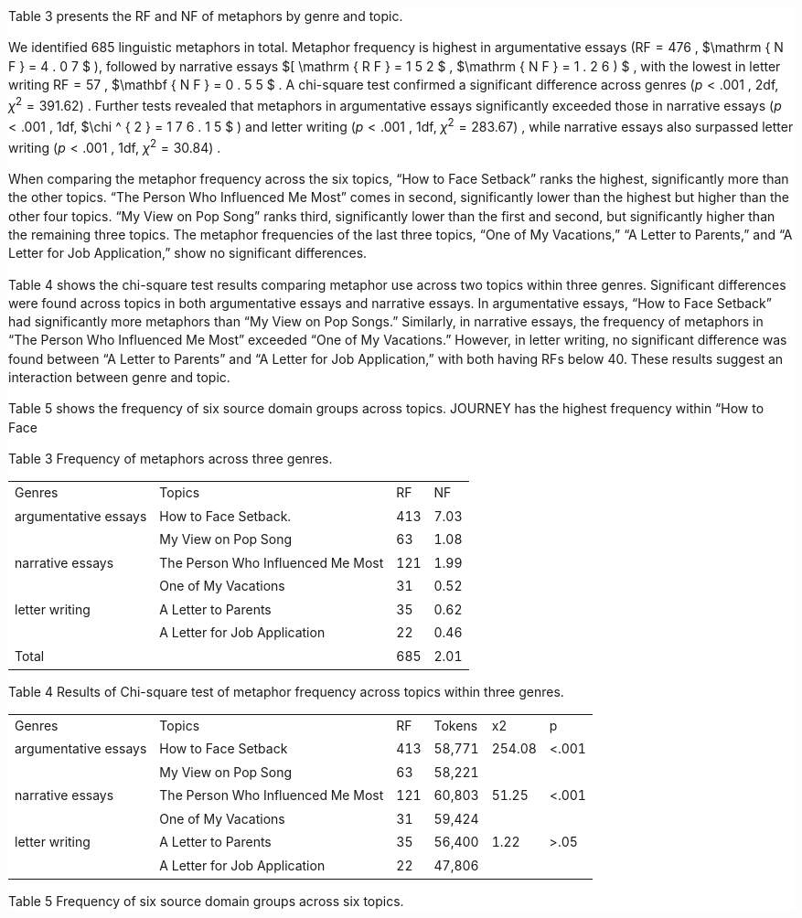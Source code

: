Table 3 presents the RF and NF of metaphors by genre and topic.

We identified 685 linguistic metaphors in total. Metaphor frequency is highest in argumentative essays $( \mathrm { R F } = 4 7 6$ , $\mathrm { N F } = 4 . 0 7 $ ), followed by narrative essays $[ \mathrm { R F } = 1 5 2 $ , $\mathrm { N F } = 1 . 2 6 ) $ , with the lowest in letter writing $\mathrm { R F } = 5 7$ , $\mathbf { N F } = 0 . 5 5 $ . A chi-square test confirmed a significant difference across genres $( p < . 0 0 1$ , 2df, $\chi ^ { 2 } = 3 9 1 . 6 2 )$ . Further tests revealed that metaphors in argumentative essays significantly exceeded those in narrative essays $( p < . 0 0 1$ , 1df, $\chi ^ { 2 } = 1 7 6 . 1 5 $ ) and letter writing $( p < . 0 0 1$ , 1df, $\chi ^ { 2 } = 2 8 3 . 6 7 )$ , while narrative essays also surpassed letter writing $( p < . 0 0 1$ , 1df, $\chi ^ { 2 } = 3 0 . 8 4 )$ .

When comparing the metaphor frequency across the six topics, “How to Face Setback” ranks the highest, significantly more than the other topics. “The Person Who Influenced Me Most” comes in second, significantly lower than the highest but higher than the other four topics. “My View on Pop Song” ranks third, significantly lower than the first and second, but significantly higher than the remaining three topics. The metaphor frequencies of the last three topics, “One of My Vacations,” “A Letter to Parents,” and “A Letter for Job Application,” show no significant differences.

Table 4 shows the chi-square test results comparing metaphor use across two topics within three genres. Significant differences were found across topics in both argumentative essays and narrative essays. In argumentative essays, “How to Face Setback” had significantly more metaphors than “My View on Pop Songs.” Similarly, in narrative essays, the frequency of metaphors in “The Person Who Influenced Me Most” exceeded “One of My Vacations.” However, in letter writing, no significant difference was found between “A Letter to Parents” and “A Letter for Job Application,” with both having RFs below 40. These results suggest an interaction between genre and topic.

Table 5 shows the frequency of six source domain groups across topics. JOURNEY has the highest frequency within “How to Face

Table 3 Frequency of metaphors across three genres.   

<html><body><table><tr><td>Genres</td><td>Topics</td><td>RF</td><td>NF</td></tr><tr><td rowspan="2">argumentative essays</td><td>How to Face Setback.</td><td>413</td><td>7.03</td></tr><tr><td>My View on Pop Song</td><td>63</td><td>1.08</td></tr><tr><td rowspan="2"> narrative essays</td><td>The Person Who Influenced Me Most</td><td>121</td><td>1.99</td></tr><tr><td>One of My Vacations</td><td>31</td><td>0.52</td></tr><tr><td rowspan="2">letter writing</td><td>A Letter to Parents</td><td>35</td><td>0.62</td></tr><tr><td>A Letter for Job Application</td><td>22</td><td>0.46</td></tr><tr><td colspan="2">Total</td><td>685</td><td>2.01</td></tr></table></body></html>

Table 4 Results of Chi-square test of metaphor frequency across topics within three genres.   

<html><body><table><tr><td>Genres</td><td>Topics</td><td>RF</td><td>Tokens</td><td>x2</td><td>p</td></tr><tr><td>argumentative essays</td><td>How to Face Setback</td><td>413</td><td>58,771</td><td>254.08</td><td>&lt;.001</td></tr><tr><td></td><td>My View on Pop Song</td><td>63</td><td>58,221</td><td></td><td></td></tr><tr><td>narrative essays</td><td>The Person Who Influenced Me Most</td><td>121</td><td>60,803</td><td>51.25</td><td>&lt;.001</td></tr><tr><td></td><td>One of My Vacations</td><td>31</td><td>59,424</td><td></td><td></td></tr><tr><td> letter writing</td><td>A Letter to Parents</td><td>35</td><td>56,400</td><td>1.22</td><td>&gt;.05</td></tr><tr><td></td><td> A Letter for Job Application</td><td>22</td><td>47,806</td><td></td><td></td></tr></table></body></html>

Table 5 Frequency of six source domain groups across six topics.   
